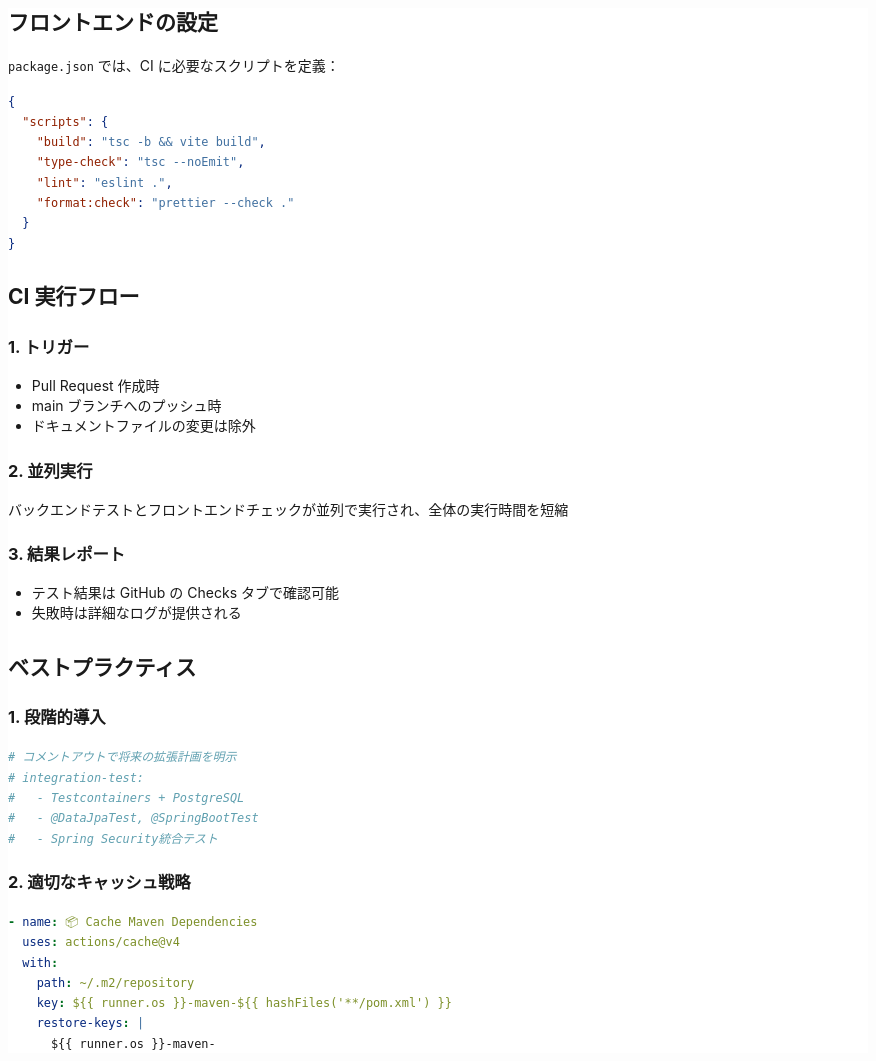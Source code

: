 ## フロントエンドの設定

`package.json` では、CI に必要なスクリプトを定義：

```json
{
  "scripts": {
    "build": "tsc -b && vite build",
    "type-check": "tsc --noEmit",
    "lint": "eslint .",
    "format:check": "prettier --check ."
  }
}
```

## CI 実行フロー

### 1. トリガー

- Pull Request 作成時
- main ブランチへのプッシュ時
- ドキュメントファイルの変更は除外

### 2. 並列実行

バックエンドテストとフロントエンドチェックが並列で実行され、全体の実行時間を短縮

### 3. 結果レポート

- テスト結果は GitHub の Checks タブで確認可能
- 失敗時は詳細なログが提供される

## ベストプラクティス

### 1. 段階的導入

```yaml
# コメントアウトで将来の拡張計画を明示
# integration-test:
#   - Testcontainers + PostgreSQL
#   - @DataJpaTest, @SpringBootTest
#   - Spring Security統合テスト
```

### 2. 適切なキャッシュ戦略

```yaml
- name: 📦 Cache Maven Dependencies
  uses: actions/cache@v4
  with:
    path: ~/.m2/repository
    key: ${{ runner.os }}-maven-${{ hashFiles('**/pom.xml') }}
    restore-keys: |
      ${{ runner.os }}-maven-
```
